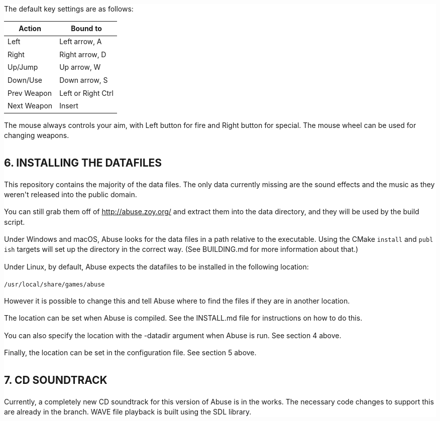 The default key settings are as follows:

| Action      | Bound to
|-------------|---------
| Left        | Left arrow, A
| Right       | Right arrow, D
| Up/Jump     | Up arrow, W
| Down/Use    | Down arrow, S
| Prev Weapon | Left or Right Ctrl
| Next Weapon | Insert

The mouse always controls your aim, with Left button for fire and
Right button for special.  The mouse wheel can be used for changing weapons.

## 6. INSTALLING THE DATAFILES

This repository contains the majority of the data files. The only data currently
missing are the sound effects and the music as they weren't released into the
public domain.

You can still grab them off of <http://abuse.zoy.org/> and extract them into
the data directory, and they will be used by the build script.

Under Windows and macOS, Abuse looks for the data files in a path relative to
the executable. Using the CMake `install` and `publish` targets will set up
the directory in the correct way. (See BUILDING.md for more information about
that.)

Under Linux, by default, Abuse expects the datafiles to be installed in the
following location:

    /usr/local/share/games/abuse

However it is possible to change this and tell Abuse where to find the
files if they are in another location.

The location can be set when Abuse is compiled. See the INSTALL.md file for
instructions on how to do this.

You can also specify the location with the -datadir argument when
Abuse is run. See section 4 above.

Finally, the location can be set in the configuration file. See section
5 above.


## 7. CD SOUNDTRACK

Currently, a completely new CD soundtrack for this version of Abuse is in the works. The necessary 
code changes to support this are already in the branch. WAVE file playback is built using the SDL library. 
